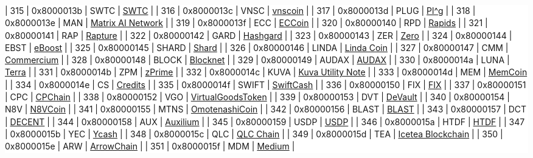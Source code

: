| 315      | 0x8000013b | SWTC    | [SWTC](http://swtc.top/)                                                                                      |
| 316      | 0x8000013c | VNSC    | [vnscoin](http://www.vnscoin.org/)                                                                            |
| 317      | 0x8000013d | PLUG    | [Pl^g](https://www.poweredbyplug.com/)                                                                        |
| 318      | 0x8000013e | MAN     | [Matrix AI Network](https://www.matrix.io/)                                                                   |
| 319      | 0x8000013f | ECC     | [ECCoin](https://ecc.network)                                                                                 |
| 320      | 0x80000140 | RPD     | [Rapids](https://www.rapidsnetwork.io/)                                                                       |
| 321      | 0x80000141 | RAP     | [Rapture](https://our-rapture.com/)                                                                           |
| 322      | 0x80000142 | GARD    | [Hashgard](https://www.hashgard.io/)                                                                          |
| 323      | 0x80000143 | ZER     | [Zero](https://www.zerocurrency.io/)                                                                          |
| 324      | 0x80000144 | EBST    | [eBoost](https://eboost.fun/)                                                                                 |
| 325      | 0x80000145 | SHARD   | [Shard](https://shardcoin.io/)                                                                                |
| 326      | 0x80000146 | LINDA   | [Linda Coin](https://lindacoin.com/)                                                                          |
| 327      | 0x80000147 | CMM     | [Commercium](https://www.commercium.net/)                                                                     |
| 328      | 0x80000148 | BLOCK   | [Blocknet](https://blocknet.co/)                                                                              |
| 329      | 0x80000149 | AUDAX   | [AUDAX](https://www.audaxproject.io)                                                                          |
| 330      | 0x8000014a | LUNA    | [Terra](https://terra.money)                                                                                  |
| 331      | 0x8000014b | ZPM     | [zPrime](https://github.com/zprimecoin/zprime)                                                                |
| 332      | 0x8000014c | KUVA    | [Kuva Utility Note](https://www.kuvacash.com)                                                                 |
| 333      | 0x8000014d | MEM     | [MemCoin](https://memcoin.org)                                                                                |
| 334      | 0x8000014e | CS      | [Credits](https://credits.com)                                                                                |
| 335      | 0x8000014f | SWIFT   | [SwiftCash](https://swiftcash.cc)                                                                             |
| 336      | 0x80000150 | FIX     | [FIX](https://fix.network)                                                                                    |
| 337      | 0x80000151 | CPC     | [CPChain](https://cpchain.io)                                                                                 |
| 338      | 0x80000152 | VGO     | [VirtualGoodsToken](http://vgo.life)                                                                          |
| 339      | 0x80000153 | DVT     | [DeVault](https://devault.cc)                                                                                 |
| 340      | 0x80000154 | N8V     | [N8VCoin](https://n8vcoin.io)                                                                                 |
| 341      | 0x80000155 | MTNS    | [OmotenashiCoin](http://omotenashicoin.site/)                                                                 |
| 342      | 0x80000156 | BLAST   | [BLAST](https://blastblastblast.com/)                                                                         |
| 343      | 0x80000157 | DCT     | [DECENT](https://decent.ch)                                                                                   |
| 344      | 0x80000158 | AUX     | [Auxilium](https://auxilium.global)                                                                           |
| 345      | 0x80000159 | USDP    | [USDP](http://www.usdp.pro/)                                                                                  |
| 346      | 0x8000015a | HTDF    | [HTDF](https://www.orientwalt.com/)                                                                           |
| 347      | 0x8000015b | YEC     | [Ycash](https://www.ycash.xyz/)                                                                               |
| 348      | 0x8000015c | QLC     | [QLC Chain](https://qlcchain.org)                                                                             |
| 349      | 0x8000015d | TEA     | [Icetea Blockchain](https://icetea.io/)                                                                       |
| 350      | 0x8000015e | ARW     | [ArrowChain](https://www.arrowchain.io/)                                                                      |
| 351      | 0x8000015f | MDM     | [Medium](https://www.themedium.io/)                                                                           |